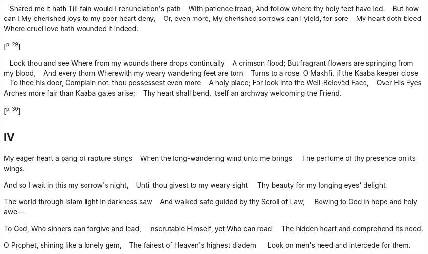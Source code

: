 &nbsp;&nbsp;&nbsp;Snared me it hath
Till fain would I renunciation's path
&nbsp;&nbsp;&nbsp;With patience tread,
And follow where thy holy feet have led.
&nbsp;&nbsp;&nbsp;But how can I
My cherished joys to my poor heart deny,
&nbsp;&nbsp;&nbsp;Or, even more,
My cherished sorrows can I yield, for sore
&nbsp;&nbsp;&nbsp;My heart doth bleed
Where cruel love hath wounded it indeed.

<span id="p29">[<sup><small>p. 29</small></sup>]</span>

&nbsp;&nbsp;&nbsp;Look thou and see
Where from my wounds there drops continually
&nbsp;&nbsp;&nbsp;A crimson flood;
But fragrant flowers are springing from my blood,
&nbsp;&nbsp;&nbsp;And every thorn
Wherewith my weary wandering feet are torn
&nbsp;&nbsp;&nbsp;Turns to a rose.
O Makhfi, if the Kaaba keeper close
&nbsp;&nbsp;&nbsp;To thee his door,
Complain not: thou possessest even more
&nbsp;&nbsp;&nbsp;A holy place;
For look into the Well-Belovèd Face,
&nbsp;&nbsp;&nbsp;Over His Eyes
Arches more fair than Kaaba gates arise;
&nbsp;&nbsp;&nbsp;Thy heart shall bend,
Itself an archway welcoming the Friend.

<span id="p30">[<sup><small>p. 30</small></sup>]</span>

## IV

My eager heart a pang of rapture stings
   When the long-wandering wind unto me brings
&nbsp;&nbsp;&nbsp;&nbsp;The perfume of thy presence on its wings.

And so I wait in this my sorrow's night,
   Until thou givest to my weary sight
&nbsp;&nbsp;&nbsp;&nbsp;Thy beauty for my longing eyes' delight.

The world through Islam light in darkness saw
   And walked safe guided by thy Scroll of Law,
&nbsp;&nbsp;&nbsp;&nbsp;Bowing to God in hope and holy awe—

To God, Who sinners can forgive and lead,
   Inscrutable Himself, yet Who can read
&nbsp;&nbsp;&nbsp;&nbsp;The hidden heart and comprehend its need.

O Prophet, shining like a lonely gem,
   The fairest of Heaven's highest diadem,
&nbsp;&nbsp;&nbsp;&nbsp;Look on men's need and intercede for them.
